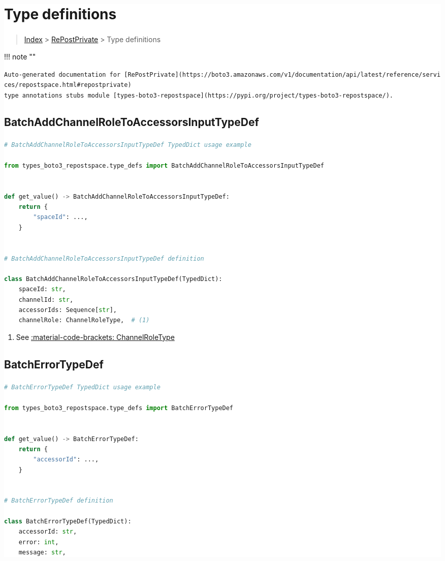 # Type definitions

> [Index](../README.md) > [RePostPrivate](./README.md) > Type definitions

!!! note ""

    Auto-generated documentation for [RePostPrivate](https://boto3.amazonaws.com/v1/documentation/api/latest/reference/services/repostspace.html#repostprivate)
    type annotations stubs module [types-boto3-repostspace](https://pypi.org/project/types-boto3-repostspace/).



## BatchAddChannelRoleToAccessorsInputTypeDef

```python
# BatchAddChannelRoleToAccessorsInputTypeDef TypedDict usage example

from types_boto3_repostspace.type_defs import BatchAddChannelRoleToAccessorsInputTypeDef


def get_value() -> BatchAddChannelRoleToAccessorsInputTypeDef:
    return {
        "spaceId": ...,
    }


# BatchAddChannelRoleToAccessorsInputTypeDef definition

class BatchAddChannelRoleToAccessorsInputTypeDef(TypedDict):
    spaceId: str,
    channelId: str,
    accessorIds: Sequence[str],
    channelRole: ChannelRoleType,  # (1)
```

1. See [:material-code-brackets: ChannelRoleType](./literals.md#channelroletype)

## BatchErrorTypeDef

```python
# BatchErrorTypeDef TypedDict usage example

from types_boto3_repostspace.type_defs import BatchErrorTypeDef


def get_value() -> BatchErrorTypeDef:
    return {
        "accessorId": ...,
    }


# BatchErrorTypeDef definition

class BatchErrorTypeDef(TypedDict):
    accessorId: str,
    error: int,
    message: str,
```
